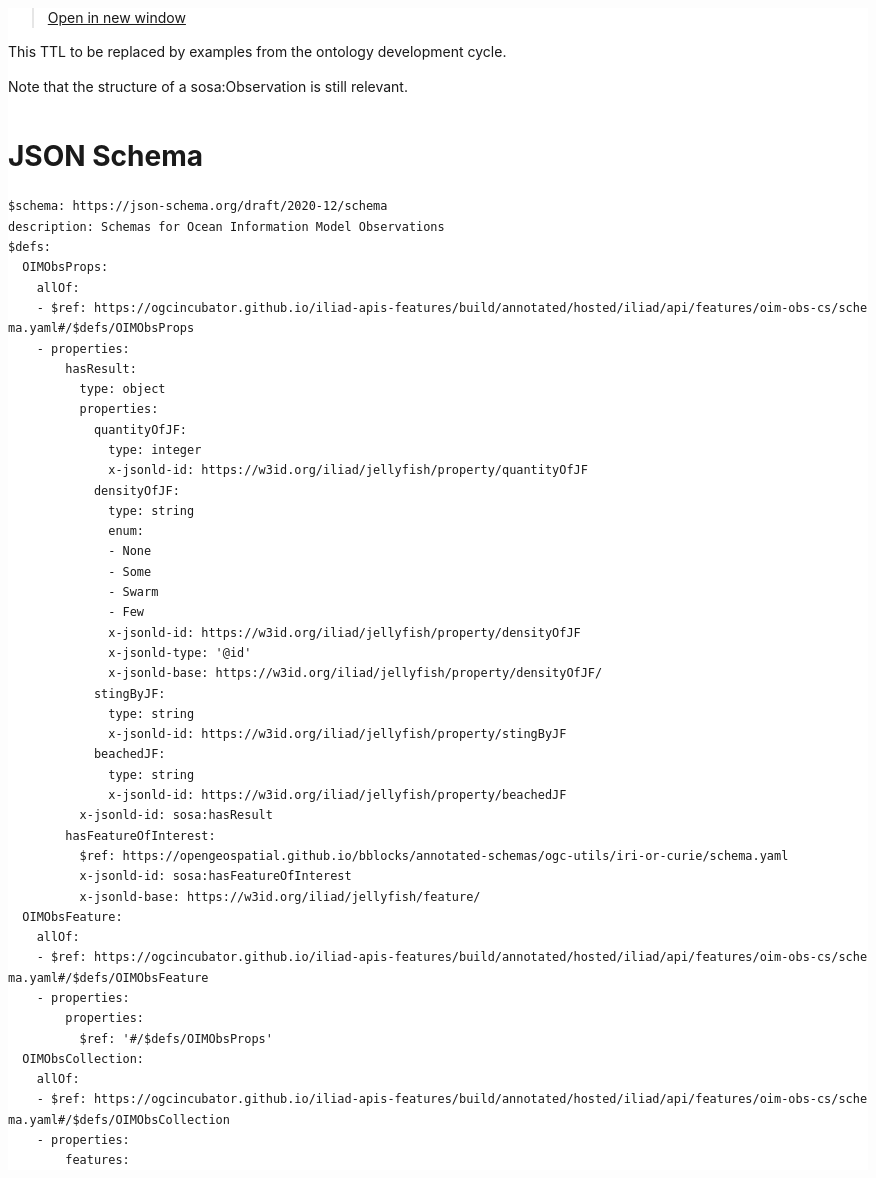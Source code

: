 <blockquote class="lang-specific turtle">
  <p class="example-links">
    <a target="_blank" href="https://ogcincubator.github.io/iliad-apis-features/build/tests/hosted/iliad/api/features/iliad-jellyfish/example_3_1.ttl">Open in new window</a>
</blockquote>


This TTL to be replaced by examples from the ontology development cycle.

Note that the structure of a sosa:Observation is still relevant.



# JSON Schema

```yaml--schema
$schema: https://json-schema.org/draft/2020-12/schema
description: Schemas for Ocean Information Model Observations
$defs:
  OIMObsProps:
    allOf:
    - $ref: https://ogcincubator.github.io/iliad-apis-features/build/annotated/hosted/iliad/api/features/oim-obs-cs/schema.yaml#/$defs/OIMObsProps
    - properties:
        hasResult:
          type: object
          properties:
            quantityOfJF:
              type: integer
              x-jsonld-id: https://w3id.org/iliad/jellyfish/property/quantityOfJF
            densityOfJF:
              type: string
              enum:
              - None
              - Some
              - Swarm
              - Few
              x-jsonld-id: https://w3id.org/iliad/jellyfish/property/densityOfJF
              x-jsonld-type: '@id'
              x-jsonld-base: https://w3id.org/iliad/jellyfish/property/densityOfJF/
            stingByJF:
              type: string
              x-jsonld-id: https://w3id.org/iliad/jellyfish/property/stingByJF
            beachedJF:
              type: string
              x-jsonld-id: https://w3id.org/iliad/jellyfish/property/beachedJF
          x-jsonld-id: sosa:hasResult
        hasFeatureOfInterest:
          $ref: https://opengeospatial.github.io/bblocks/annotated-schemas/ogc-utils/iri-or-curie/schema.yaml
          x-jsonld-id: sosa:hasFeatureOfInterest
          x-jsonld-base: https://w3id.org/iliad/jellyfish/feature/
  OIMObsFeature:
    allOf:
    - $ref: https://ogcincubator.github.io/iliad-apis-features/build/annotated/hosted/iliad/api/features/oim-obs-cs/schema.yaml#/$defs/OIMObsFeature
    - properties:
        properties:
          $ref: '#/$defs/OIMObsProps'
  OIMObsCollection:
    allOf:
    - $ref: https://ogcincubator.github.io/iliad-apis-features/build/annotated/hosted/iliad/api/features/oim-obs-cs/schema.yaml#/$defs/OIMObsCollection
    - properties:
        features:
```